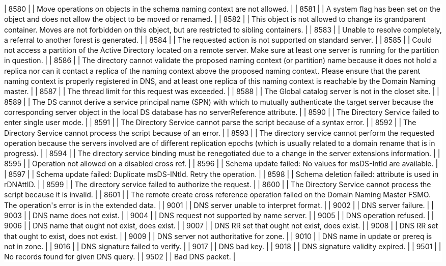 | 8580 | | Move operations on objects in the schema naming context are not allowed. |
| 8581 | | A system flag has been set on the object and does not allow the object to be moved or renamed. |
| 8582 | | This object is not allowed to change its grandparent container. Moves are not forbidden on this object, but are restricted to sibling containers. |
| 8583 | | Unable to resolve completely, a referral to another forest is generated. |
| 8584 | | The requested action is not supported on standard server. |
| 8585 | | Could not access a partition of the Active Directory located on a remote server. Make sure at least one server is running for the partition in question. |
| 8586 | | The directory cannot validate the proposed naming context (or partition) name because it does not hold a replica nor can it contact a replica of the naming context above the proposed naming context. Please ensure that the parent naming context is properly registered in DNS, and at least one replica of this naming context is reachable by the Domain Naming master. |
| 8587 | | The thread limit for this request was exceeded. |
| 8588 | | The Global catalog server is not in the closet site. |
| 8589 | | The DS cannot derive a service principal name (SPN) with which to mutually authenticate the target server because the corresponding server object in the local DS database has no serverReference attribute. |
| 8590 | | The Directory Service failed to enter single user mode. |
| 8591 | | The Directory Service cannot parse the script because of a syntax error. |
| 8592 | | The Directory Service cannot process the script because of an error. |
| 8593 | | The directory service cannot perform the requested operation because the servers involved are of different replication epochs (which is usually related to a domain rename that is in progress). |
| 8594 | | The directory service binding must be renegotiated due to a change in the server extensions information. |
| 8595 | | Operation not allowed on a disabled cross ref. |
| 8596 | | Schema update failed: No values for msDS-IntId are available. |
| 8597 | | Schema update failed: Duplicate msDS-INtId. Retry the operation. |
| 8598 | | Schema deletion failed: attribute is used in rDNAttID. |
| 8599 | | The directory service failed to authorize the request. |
| 8600 | | The Directory Service cannot process the script because it is invalid. |
| 8601 | | The remote create cross reference operation failed on the Domain Naming Master FSMO. The operation's error is in the extended data. |
| 9001 | | DNS server unable to interpret format. |
| 9002 | | DNS server failure. |
| 9003 | | DNS name does not exist. |
| 9004 | | DNS request not supported by name server. |
| 9005 | | DNS operation refused. |
| 9006 | | DNS name that ought not exist, does exist. |
| 9007 | | DNS RR set that ought not exist, does exist. |
| 9008 | | DNS RR set that ought to exist, does not exist. |
| 9009 | | DNS server not authoritative for zone. |
| 9010 | | DNS name in update or prereq is not in zone. |
| 9016 | | DNS signature failed to verify. |
| 9017 | | DNS bad key. |
| 9018 | | DNS signature validity expired. |
| 9501 | | No records found for given DNS query. |
| 9502 | | Bad DNS packet. |